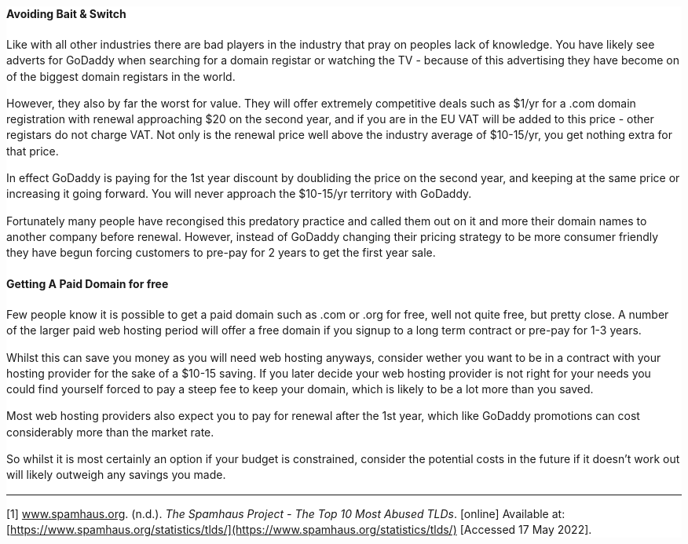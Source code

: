 #### Avoiding Bait & Switch

Like with all other industries there are bad players in the industry that pray on peoples lack of knowledge. You have likely see adverts for GoDaddy when searching for a domain registar or watching the TV - because of this advertising they have become on of the biggest domain registars in the world.

However, they also by far the worst for value. They will offer extremely competitive deals such as $1/yr for a .com domain registration with renewal approaching $20 on the second year, and if you are in the EU VAT will be added to this price - other registars do not charge VAT. Not only is the renewal price well above the industry average of $10-15/yr, you get nothing extra for that price.

In effect GoDaddy is paying for the 1st year discount by doubliding the price on the second year, and keeping at the same price or increasing it going forward. You will never approach the $10-15/yr territory with GoDaddy.

Fortunately many people have recongised this predatory practice and called them out on it and more their domain names to another company before renewal. However, instead of GoDaddy changing their pricing strategy to be more consumer friendly they have begun forcing customers to pre-pay for 2 years to get the first year sale.

#### Getting A Paid Domain for free

Few people know it is possible to get a paid domain such as .com or .org for free, well not quite free, but pretty close. A number of the larger paid web hosting period will offer a free domain if you signup to a long term contract or pre-pay for 1-3 years.

Whilst this can save you money as you will need web hosting anyways, consider wether you want to be in a contract with your hosting provider for the sake of a $10-15 saving. If you later decide your web hosting provider is not right for your needs you could find yourself forced to pay a steep fee to keep your domain, which is likely to be a lot more than you saved.

Most web hosting providers also expect you to pay for renewal after the 1st year, which like GoDaddy promotions can cost considerably more than the market rate.

So whilst it is most certainly an option if your budget is constrained, consider the potential costs in the future if it doesn’t work out will likely outweigh any savings you made.

---

[1] www.spamhaus.org. (n.d.). *The Spamhaus Project - The Top 10 Most Abused TLDs*. [online] Available at: [https://www.spamhaus.org/statistics/tlds/](https://www.spamhaus.org/statistics/tlds/) [Accessed 17 May 2022].
